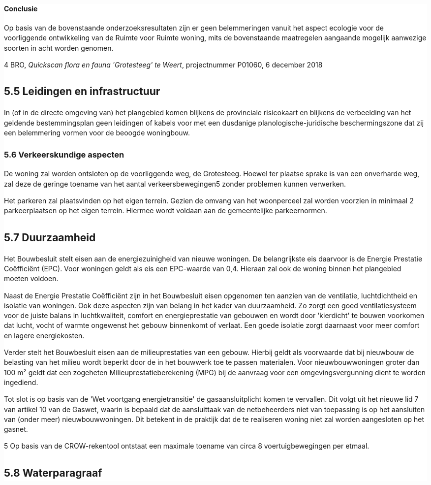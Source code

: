 #### **Conclusie**

Op basis van de bovenstaande onderzoeksresultaten zijn er geen belemmeringen vanuit het aspect ecologie voor de voorliggende ontwikkeling van de Ruimte voor Ruimte woning, mits de bovenstaande maatregelen aangaande mogelijk aanwezige soorten in acht worden genomen.

 4 BRO, *Quickscan flora en fauna 'Grotesteeg' te Weert*, projectnummer P01060, 6 december 2018

## **5.5 Leidingen en infrastructuur**

In (of in de directe omgeving van) het plangebied komen blijkens de provinciale risicokaart en blijkens de verbeelding van het geldende bestemmingsplan geen leidingen of kabels voor met een dusdanige planologische-juridische beschermingszone dat zij een belemmering vormen voor de beoogde woningbouw.

### **5.6 Verkeerskundige aspecten**

De woning zal worden ontsloten op de voorliggende weg, de Grotesteeg. Hoewel ter plaatse sprake is van een onverharde weg, zal deze de geringe toename van het aantal verkeersbewegingen5 zonder problemen kunnen verwerken.

Het parkeren zal plaatsvinden op het eigen terrein. Gezien de omvang van het woonperceel zal worden voorzien in minimaal 2 parkeerplaatsen op het eigen terrein. Hiermee wordt voldaan aan de gemeentelijke parkeernormen.

## **5.7 Duurzaamheid**

Het Bouwbesluit stelt eisen aan de energiezuinigheid van nieuwe woningen. De belangrijkste eis daarvoor is de Energie Prestatie Coëfficiënt (EPC). Voor woningen geldt als eis een EPC-waarde van 0,4. Hieraan zal ook de woning binnen het plangebied moeten voldoen.

Naast de Energie Prestatie Coëfficiënt zijn in het Bouwbesluit eisen opgenomen ten aanzien van de ventilatie, luchtdichtheid en isolatie van woningen. Ook deze aspecten zijn van belang in het kader van duurzaamheid. Zo zorgt een goed ventilatiesysteem voor de juiste balans in luchtkwaliteit, comfort en energieprestatie van gebouwen en wordt door 'kierdicht' te bouwen voorkomen dat lucht, vocht of warmte ongewenst het gebouw binnenkomt of verlaat. Een goede isolatie zorgt daarnaast voor meer comfort en lagere energiekosten.

Verder stelt het Bouwbesluit eisen aan de milieuprestaties van een gebouw. Hierbij geldt als voorwaarde dat bij nieuwbouw de belasting van het milieu wordt beperkt door de in het bouwwerk toe te passen materialen. Voor nieuwbouwwoningen groter dan 100 m² geldt dat een zogeheten Milieuprestatieberekening (MPG) bij de aanvraag voor een omgevingsvergunning dient te worden ingediend.

Tot slot is op basis van de 'Wet voortgang energietransitie' de gasaansluitplicht komen te vervallen. Dit volgt uit het nieuwe lid 7 van artikel 10 van de Gaswet, waarin is bepaald dat de aansluittaak van de netbeheerders niet van toepassing is op het aansluiten van (onder meer) nieuwbouwwoningen. Dit betekent in de praktijk dat de te realiseren woning niet zal worden aangesloten op het gasnet.

 5 Op basis van de CROW-rekentool ontstaat een maximale toename van circa 8 voertuigbewegingen per etmaal.

## **5.8 Waterparagraaf**
